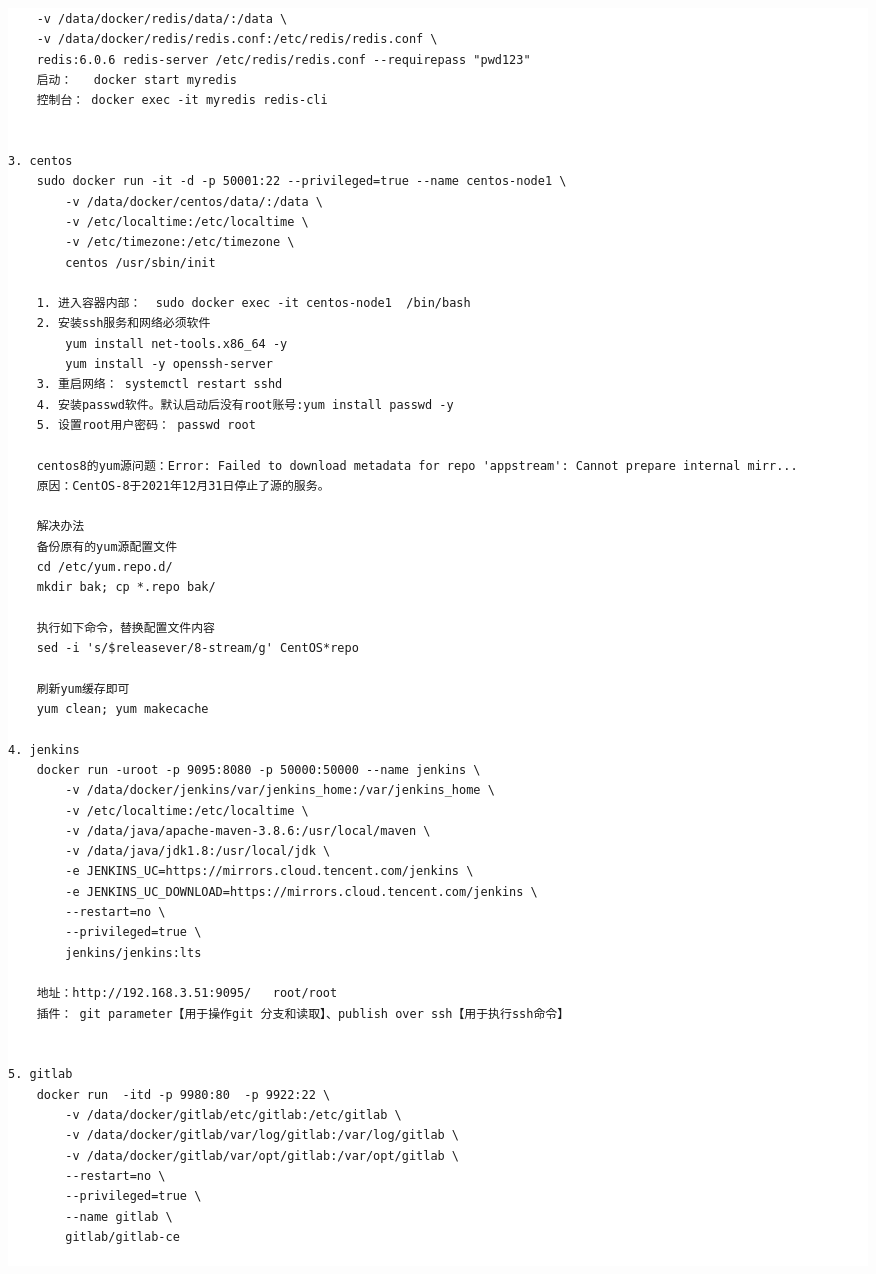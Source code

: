 ```shell
	-v /data/docker/redis/data/:/data \
	-v /data/docker/redis/redis.conf:/etc/redis/redis.conf \
	redis:6.0.6 redis-server /etc/redis/redis.conf --requirepass "pwd123"
	启动：   docker start myredis
	控制台： docker exec -it myredis redis-cli
	

3. centos
	sudo docker run -it -d -p 50001:22 --privileged=true --name centos-node1 \
		-v /data/docker/centos/data/:/data \
		-v /etc/localtime:/etc/localtime \
		-v /etc/timezone:/etc/timezone \
		centos /usr/sbin/init

	1. 进入容器内部：	sudo docker exec -it centos-node1  /bin/bash
	2. 安装ssh服务和网络必须软件
		yum install net-tools.x86_64 -y
		yum install -y openssh-server
	3. 重启网络： systemctl restart sshd
	4. 安装passwd软件。默认启动后没有root账号:yum install passwd -y 
	5. 设置root用户密码： passwd root
	
	centos8的yum源问题：Error: Failed to download metadata for repo 'appstream': Cannot prepare internal mirr...
	原因：CentOS-8于2021年12月31日停止了源的服务。

	解决办法
	备份原有的yum源配置文件
	cd /etc/yum.repo.d/
	mkdir bak; cp *.repo bak/

	执行如下命令，替换配置文件内容
	sed -i 's/$releasever/8-stream/g' CentOS*repo

	刷新yum缓存即可
	yum clean; yum makecache

4. jenkins
    docker run -uroot -p 9095:8080 -p 50000:50000 --name jenkins \
        -v /data/docker/jenkins/var/jenkins_home:/var/jenkins_home \
        -v /etc/localtime:/etc/localtime \
        -v /data/java/apache-maven-3.8.6:/usr/local/maven \
        -v /data/java/jdk1.8:/usr/local/jdk \
        -e JENKINS_UC=https://mirrors.cloud.tencent.com/jenkins \
        -e JENKINS_UC_DOWNLOAD=https://mirrors.cloud.tencent.com/jenkins \
        --restart=no \
        --privileged=true \
        jenkins/jenkins:lts
  
    地址：http://192.168.3.51:9095/   root/root
    插件： git parameter【用于操作git 分支和读取】、publish over ssh【用于执行ssh命令】

	
5. gitlab
    docker run  -itd -p 9980:80  -p 9922:22 \
        -v /data/docker/gitlab/etc/gitlab:/etc/gitlab \
        -v /data/docker/gitlab/var/log/gitlab:/var/log/gitlab \
        -v /data/docker/gitlab/var/opt/gitlab:/var/opt/gitlab \
        --restart=no \
        --privileged=true \
        --name gitlab \
        gitlab/gitlab-ce
		
```